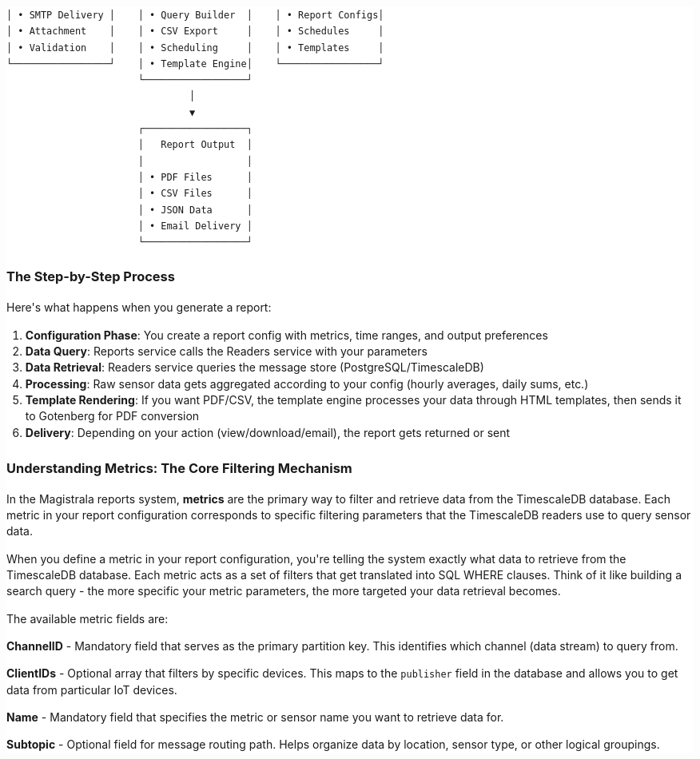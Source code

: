 ```
│ • SMTP Delivery │    │ • Query Builder  │    │ • Report Configs│
│ • Attachment    │    │ • CSV Export     │    │ • Schedules     │
│ • Validation    │    │ • Scheduling     │    │ • Templates     │
└─────────────────┘    │ • Template Engine│    └─────────────────┘
                       └──────────────────┘              
                                │                        
                                ▼                        
                       ┌──────────────────┐              
                       │   Report Output  │
                       │                  │
                       │ • PDF Files      │
                       │ • CSV Files      │
                       │ • JSON Data      │
                       │ • Email Delivery │
                       └──────────────────┘
```

### The Step-by-Step Process

Here's what happens when you generate a report:

1. **Configuration Phase**: You create a report config with metrics, time ranges, and output preferences
2. **Data Query**: Reports service calls the Readers service with your parameters
3. **Data Retrieval**: Readers service queries the message store (PostgreSQL/TimescaleDB) 
4. **Processing**: Raw sensor data gets aggregated according to your config (hourly averages, daily sums, etc.)
5. **Template Rendering**: If you want PDF/CSV, the template engine processes your data through HTML templates, then sends it to Gotenberg for PDF conversion
6. **Delivery**: Depending on your action (view/download/email), the report gets returned or sent

### Understanding Metrics: The Core Filtering Mechanism

In the Magistrala reports system, **metrics** are the primary way to filter and retrieve data from the TimescaleDB database. Each metric in your report configuration corresponds to specific filtering parameters that the TimescaleDB readers use to query sensor data.

When you define a metric in your report configuration, you're telling the system exactly what data to retrieve from the TimescaleDB database. Each metric acts as a set of filters that get translated into SQL WHERE clauses. Think of it like building a search query - the more specific your metric parameters, the more targeted your data retrieval becomes.

The available metric fields are:

**ChannelID** - Mandatory field that serves as the primary partition key. This identifies which channel (data stream) to query from.

**ClientIDs** - Optional array that filters by specific devices. This maps to the `publisher` field in the database and allows you to get data from particular IoT devices.

**Name** - Mandatory field that specifies the metric or sensor name you want to retrieve data for.

**Subtopic** - Optional field for message routing path. Helps organize data by location, sensor type, or other logical groupings.
